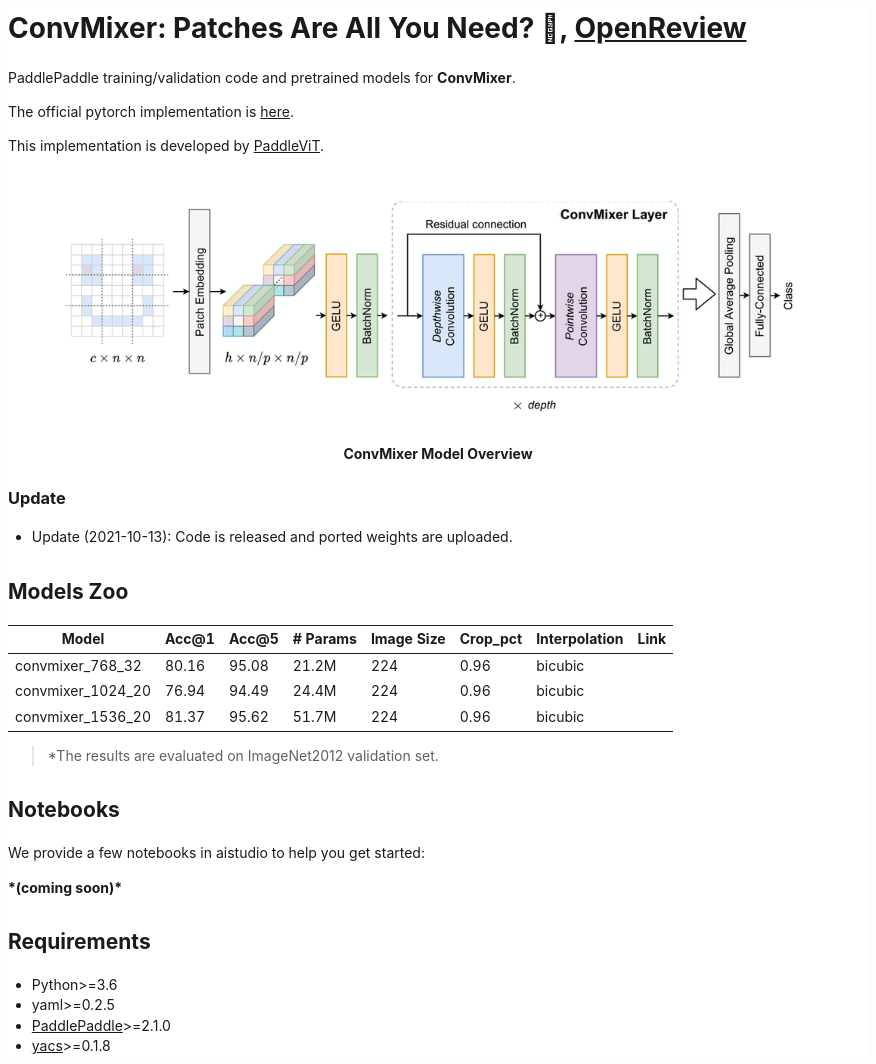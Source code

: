 # ConvMixer: Patches Are All You Need? 🤷, [OpenReview](https://openreview.net/forum?id=TVHS5Y4dNvM)

PaddlePaddle training/validation code and pretrained models for **ConvMixer**.

The official pytorch implementation is [here](https://github.com/tmp-iclr/convmixer).

This implementation is developed by [PaddleViT](https://github.com/BR-IDL/PaddleViT.git).

<p align="center">
<img src="./convmixer.png" alt="drawing" width="90%" height="90%"/>
<h4 align="center">ConvMixer Model Overview</h4>
</p>



### Update 
- Update (2021-10-13): Code is released and ported weights are uploaded.

## Models Zoo
| Model                         | Acc@1 | Acc@5 | # Params | Image Size | Crop_pct | Interpolation | Link         |
|-------------------------------|-------|-------|---------|------------|----------|---------------|--------------|
| convmixer_768_32 | 80.16	| 95.08	| 21.2M | 224 	    | 0.96  | bicubic 	   |  |
| convmixer_1024_20 | 76.94	| 94.49	| 24.4M | 224 	    | 0.96  | bicubic 	   |  |
| convmixer_1536_20 | 81.37	| 95.62	| 51.7M | 224 	    | 0.96  | bicubic 	   |  |
> *The results are evaluated on ImageNet2012 validation set.
## Notebooks
We provide a few notebooks in aistudio to help you get started:

**\*(coming soon)\***


## Requirements
- Python>=3.6
- yaml>=0.2.5
- [PaddlePaddle](https://www.paddlepaddle.org.cn/documentation/docs/en/install/index_en.html)>=2.1.0
- [yacs](https://github.com/rbgirshick/yacs)>=0.1.8
